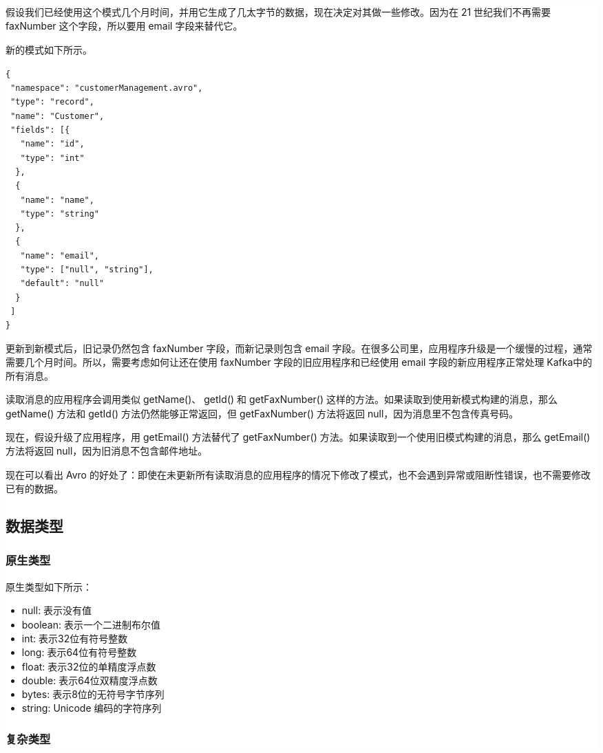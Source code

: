 假设我们已经使用这个模式几个月时间，并用它生成了几太字节的数据，现在决定对其做一些修改。因为在 21 世纪我们不再需要 faxNumber 这个字段，所以要用 email 字段来替代它。

新的模式如下所示。

```
{
 "namespace": "customerManagement.avro",
 "type": "record",
 "name": "Customer",
 "fields": [{
   "name": "id",
   "type": "int"
  },
  {
   "name": "name",
   "type": "string"
  },
  {
   "name": "email",
   "type": ["null", "string"],
   "default": "null"
  }
 ]
}
```

更新到新模式后，旧记录仍然包含 faxNumber 字段，而新记录则包含 email 字段。在很多公司里，应用程序升级是一个缓慢的过程，通常需要几个月时间。所以，需要考虑如何让还在使用 faxNumber 字段的旧应用程序和已经使用 email 字段的新应用程序正常处理 Kafka中的所有消息。

读取消息的应用程序会调用类似 getName()、 getId() 和 getFaxNumber() 这样的方法。如果读取到使用新模式构建的消息，那么getName() 方法和 getId() 方法仍然能够正常返回，但 getFaxNumber() 方法将返回 null，因为消息里不包含传真号码。

现在，假设升级了应用程序，用 getEmail() 方法替代了 getFaxNumber() 方法。如果读取到一个使用旧模式构建的消息，那么 getEmail() 方法将返回 null，因为旧消息不包含邮件地址。

现在可以看出 Avro 的好处了：即使在未更新所有读取消息的应用程序的情况下修改了模式，也不会遇到异常或阻断性错误，也不需要修改已有的数据。

## 数据类型

### 原生类型

原生类型如下所示：

- null: 表示没有值
- boolean: 表示一个二进制布尔值
- int: 表示32位有符号整数
- long: 表示64位有符号整数
- float: 表示32位的单精度浮点数
- double: 表示64位双精度浮点数
- bytes: 表示8位的无符号字节序列
- string: Unicode 编码的字符序列

### 复杂类型
